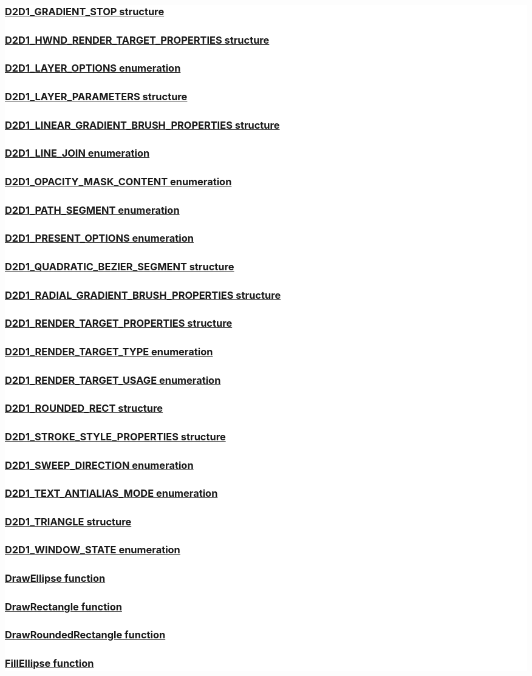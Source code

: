 ### [D2D1_GRADIENT_STOP structure](../d2d1/ns-d2d1-d2d1_gradient_stop.md)
### [D2D1_HWND_RENDER_TARGET_PROPERTIES structure](../d2d1/ns-d2d1-d2d1_hwnd_render_target_properties.md)
### [D2D1_LAYER_OPTIONS enumeration](../d2d1/ne-d2d1-d2d1_layer_options.md)
### [D2D1_LAYER_PARAMETERS structure](../d2d1/ns-d2d1-d2d1_layer_parameters.md)
### [D2D1_LINEAR_GRADIENT_BRUSH_PROPERTIES structure](../d2d1/ns-d2d1-d2d1_linear_gradient_brush_properties.md)
### [D2D1_LINE_JOIN enumeration](../d2d1/ne-d2d1-d2d1_line_join.md)
### [D2D1_OPACITY_MASK_CONTENT enumeration](../d2d1/ne-d2d1-d2d1_opacity_mask_content.md)
### [D2D1_PATH_SEGMENT enumeration](../d2d1/ne-d2d1-d2d1_path_segment.md)
### [D2D1_PRESENT_OPTIONS enumeration](../d2d1/ne-d2d1-d2d1_present_options.md)
### [D2D1_QUADRATIC_BEZIER_SEGMENT structure](../d2d1/ns-d2d1-d2d1_quadratic_bezier_segment.md)
### [D2D1_RADIAL_GRADIENT_BRUSH_PROPERTIES structure](../d2d1/ns-d2d1-d2d1_radial_gradient_brush_properties.md)
### [D2D1_RENDER_TARGET_PROPERTIES structure](../d2d1/ns-d2d1-d2d1_render_target_properties.md)
### [D2D1_RENDER_TARGET_TYPE enumeration](../d2d1/ne-d2d1-d2d1_render_target_type.md)
### [D2D1_RENDER_TARGET_USAGE enumeration](../d2d1/ne-d2d1-d2d1_render_target_usage.md)
### [D2D1_ROUNDED_RECT structure](../d2d1/ns-d2d1-d2d1_rounded_rect.md)
### [D2D1_STROKE_STYLE_PROPERTIES structure](../d2d1/ns-d2d1-d2d1_stroke_style_properties.md)
### [D2D1_SWEEP_DIRECTION enumeration](../d2d1/ne-d2d1-d2d1_sweep_direction.md)
### [D2D1_TEXT_ANTIALIAS_MODE enumeration](../d2d1/ne-d2d1-d2d1_text_antialias_mode.md)
### [D2D1_TRIANGLE structure](../d2d1/ns-d2d1-d2d1_triangle.md)
### [D2D1_WINDOW_STATE enumeration](../d2d1/ne-d2d1-d2d1_window_state.md)
### [DrawEllipse function](../d2d1/nf-d2d1-drawellipse.md)
### [DrawRectangle function](../d2d1/nf-d2d1-drawrectangle.md)
### [DrawRoundedRectangle function](../d2d1/nf-d2d1-drawroundedrectangle.md)
### [FillEllipse function](../d2d1/nf-d2d1-fillellipse.md)